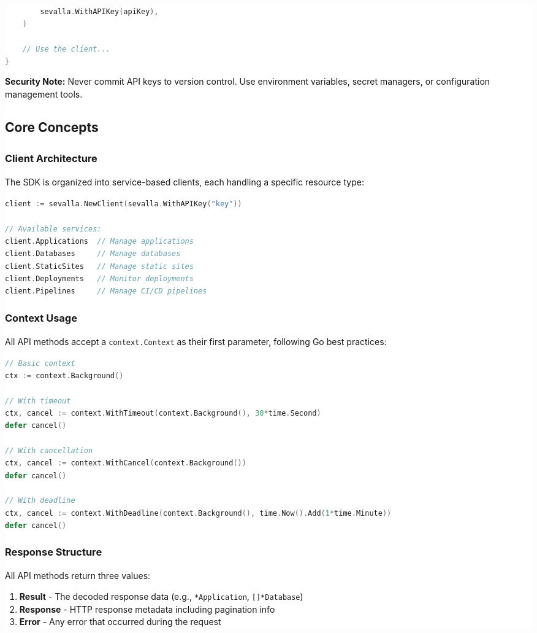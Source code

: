 ```go
        sevalla.WithAPIKey(apiKey),
    )
    
    // Use the client...
}
```

**Security Note:** Never commit API keys to version control. Use environment variables, secret managers, or configuration management tools.

## Core Concepts

### Client Architecture

The SDK is organized into service-based clients, each handling a specific resource type:

```go
client := sevalla.NewClient(sevalla.WithAPIKey("key"))

// Available services:
client.Applications  // Manage applications
client.Databases     // Manage databases
client.StaticSites   // Manage static sites
client.Deployments   // Monitor deployments
client.Pipelines     // Manage CI/CD pipelines
```

### Context Usage

All API methods accept a `context.Context` as their first parameter, following Go best practices:

```go
// Basic context
ctx := context.Background()

// With timeout
ctx, cancel := context.WithTimeout(context.Background(), 30*time.Second)
defer cancel()

// With cancellation
ctx, cancel := context.WithCancel(context.Background())
defer cancel()

// With deadline
ctx, cancel := context.WithDeadline(context.Background(), time.Now().Add(1*time.Minute))
defer cancel()
```

### Response Structure

All API methods return three values:

1. **Result** - The decoded response data (e.g., `*Application`, `[]*Database`)
2. **Response** - HTTP response metadata including pagination info
3. **Error** - Any error that occurred during the request
